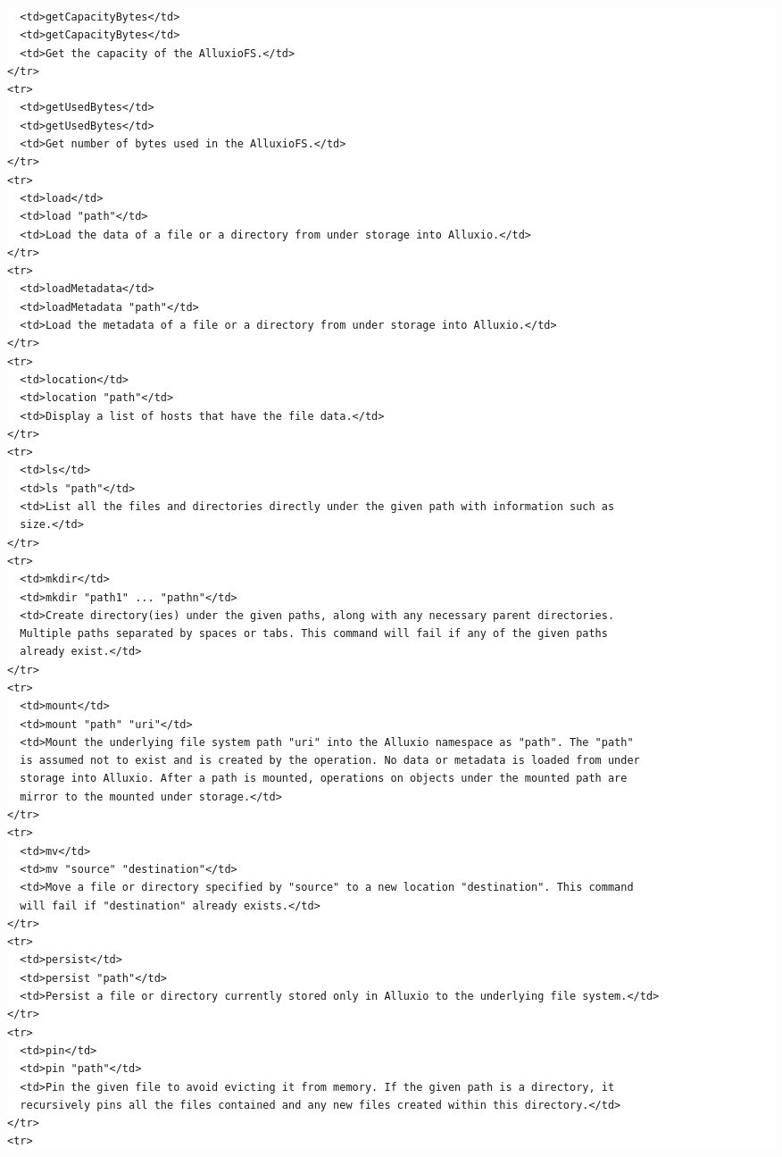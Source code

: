       <td>getCapacityBytes</td>
      <td>getCapacityBytes</td>
      <td>Get the capacity of the AlluxioFS.</td>
    </tr>
    <tr>
      <td>getUsedBytes</td>
      <td>getUsedBytes</td>
      <td>Get number of bytes used in the AlluxioFS.</td>
    </tr>
    <tr>
      <td>load</td>
      <td>load "path"</td>
      <td>Load the data of a file or a directory from under storage into Alluxio.</td>
    </tr>
    <tr>
      <td>loadMetadata</td>
      <td>loadMetadata "path"</td>
      <td>Load the metadata of a file or a directory from under storage into Alluxio.</td>
    </tr>
    <tr>
      <td>location</td>
      <td>location "path"</td>
      <td>Display a list of hosts that have the file data.</td>
    </tr>
    <tr>
      <td>ls</td>
      <td>ls "path"</td>
      <td>List all the files and directories directly under the given path with information such as
      size.</td>
    </tr>
    <tr>
      <td>mkdir</td>
      <td>mkdir "path1" ... "pathn"</td>
      <td>Create directory(ies) under the given paths, along with any necessary parent directories.
      Multiple paths separated by spaces or tabs. This command will fail if any of the given paths
      already exist.</td>
    </tr>
    <tr>
      <td>mount</td>
      <td>mount "path" "uri"</td>
      <td>Mount the underlying file system path "uri" into the Alluxio namespace as "path". The "path"
      is assumed not to exist and is created by the operation. No data or metadata is loaded from under
      storage into Alluxio. After a path is mounted, operations on objects under the mounted path are
      mirror to the mounted under storage.</td>
    </tr>
    <tr>
      <td>mv</td>
      <td>mv "source" "destination"</td>
      <td>Move a file or directory specified by "source" to a new location "destination". This command
      will fail if "destination" already exists.</td>
    </tr>
    <tr>
      <td>persist</td>
      <td>persist "path"</td>
      <td>Persist a file or directory currently stored only in Alluxio to the underlying file system.</td>
    </tr>
    <tr>
      <td>pin</td>
      <td>pin "path"</td>
      <td>Pin the given file to avoid evicting it from memory. If the given path is a directory, it
      recursively pins all the files contained and any new files created within this directory.</td>
    </tr>
    <tr>